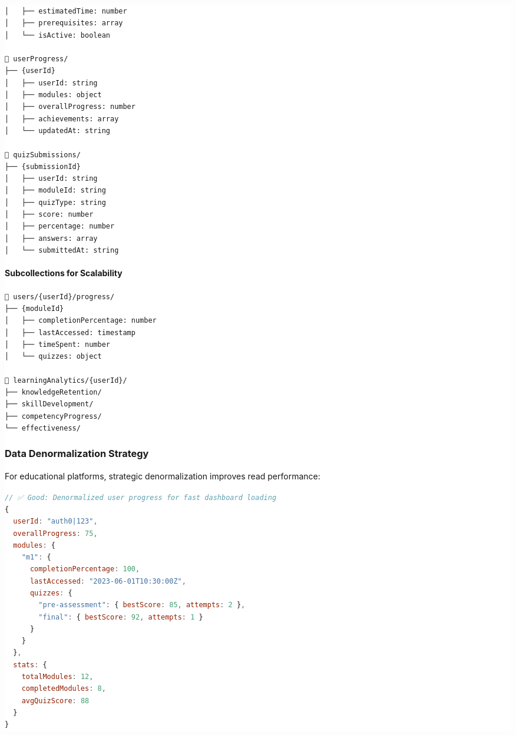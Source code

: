 ```
│   ├── estimatedTime: number
│   ├── prerequisites: array
│   └── isActive: boolean

📁 userProgress/
├── {userId}
│   ├── userId: string
│   ├── modules: object
│   ├── overallProgress: number
│   ├── achievements: array
│   └── updatedAt: string

📁 quizSubmissions/
├── {submissionId}
│   ├── userId: string
│   ├── moduleId: string
│   ├── quizType: string
│   ├── score: number
│   ├── percentage: number
│   ├── answers: array
│   └── submittedAt: string
```

#### Subcollections for Scalability
```
📁 users/{userId}/progress/
├── {moduleId}
│   ├── completionPercentage: number
│   ├── lastAccessed: timestamp
│   ├── timeSpent: number
│   └── quizzes: object

📁 learningAnalytics/{userId}/
├── knowledgeRetention/
├── skillDevelopment/
├── competencyProgress/
└── effectiveness/
```

### Data Denormalization Strategy

For educational platforms, strategic denormalization improves read performance:

```javascript
// ✅ Good: Denormalized user progress for fast dashboard loading
{
  userId: "auth0|123",
  overallProgress: 75,
  modules: {
    "m1": {
      completionPercentage: 100,
      lastAccessed: "2023-06-01T10:30:00Z",
      quizzes: {
        "pre-assessment": { bestScore: 85, attempts: 2 },
        "final": { bestScore: 92, attempts: 1 }
      }
    }
  },
  stats: {
    totalModules: 12,
    completedModules: 8,
    avgQuizScore: 88
  }
}
```